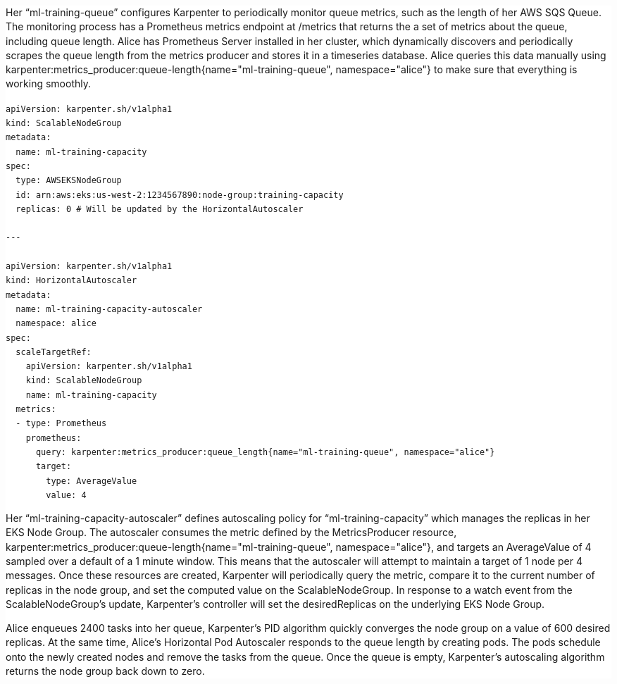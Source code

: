 Her “ml-training-queue” configures Karpenter to periodically monitor queue metrics, such as the length of her AWS SQS Queue. The monitoring process has a Prometheus metrics endpoint at /metrics that returns the a set of metrics about the queue, including queue length. Alice has Prometheus Server installed in her cluster, which dynamically discovers and periodically scrapes the queue length from the metrics producer and stores it in a timeseries database. Alice queries this data manually using karpenter:metrics_producer:queue-length{name="ml-training-queue", namespace="alice"} to make sure that everything is working smoothly.

```
apiVersion: karpenter.sh/v1alpha1
kind: ScalableNodeGroup
metadata:
  name: ml-training-capacity
spec:
  type: AWSEKSNodeGroup
  id: arn:aws:eks:us-west-2:1234567890:node-group:training-capacity
  replicas: 0 # Will be updated by the HorizontalAutoscaler

---

apiVersion: karpenter.sh/v1alpha1
kind: HorizontalAutoscaler
metadata:
  name: ml-training-capacity-autoscaler
  namespace: alice
spec:
  scaleTargetRef:
    apiVersion: karpenter.sh/v1alpha1
    kind: ScalableNodeGroup
    name: ml-training-capacity
  metrics:
  - type: Prometheus
    prometheus:
      query: karpenter:metrics_producer:queue_length{name="ml-training-queue", namespace="alice"}
      target:
        type: AverageValue
        value: 4
```
Her “ml-training-capacity-autoscaler” defines autoscaling policy for “ml-training-capacity” which manages the replicas in her EKS Node Group. The autoscaler consumes the metric defined by the MetricsProducer resource, karpenter:metrics_producer:queue-length{name="ml-training-queue", namespace="alice"}, and targets an AverageValue of 4 sampled over a default of a 1 minute window. This means that the autoscaler will attempt to maintain a target of 1 node per 4 messages. Once these resources are created, Karpenter will periodically query the metric, compare it to the current number of replicas in the node group, and set the computed value on the ScalableNodeGroup. In response to a watch event from the ScalableNodeGroup’s update, Karpenter’s controller will set the desiredReplicas on the underlying EKS Node Group.

Alice enqueues 2400 tasks into her queue, Karpenter’s PID algorithm quickly converges the node group on a value of 600 desired replicas. At the same time, Alice’s Horizontal Pod Autoscaler responds to the queue length by creating pods. The pods schedule onto the newly created nodes and remove the tasks from the queue. Once the queue is empty, Karpenter’s autoscaling algorithm returns the node group back down to zero.
